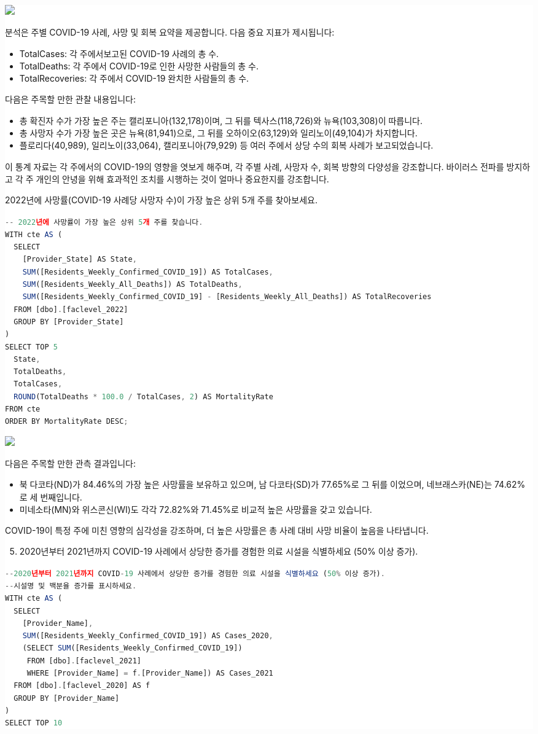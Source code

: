 <img src="/assets/img/2024-06-23-AnalysisofHealthcareFacilitiesandCOVID-19DataInsightsandRecommendations_3.png" />

분석은 주별 COVID-19 사례, 사망 및 회복 요약을 제공합니다. 다음 중요 지표가 제시됩니다:

- TotalCases: 각 주에서보고된 COVID-19 사례의 총 수.
- TotalDeaths: 각 주에서 COVID-19로 인한 사망한 사람들의 총 수.
- TotalRecoveries: 각 주에서 COVID-19 완치한 사람들의 총 수.

<div class="content-ad"></div>

다음은 주목할 만한 관찰 내용입니다:

- 총 확진자 수가 가장 높은 주는 캘리포니아(132,178)이며, 그 뒤를 텍사스(118,726)와 뉴욕(103,308)이 따릅니다.
- 총 사망자 수가 가장 높은 곳은 뉴욕(81,941)으로, 그 뒤를 오하이오(63,129)와 일리노이(49,104)가 차지합니다.
- 플로리다(40,989), 일리노이(33,064), 캘리포니아(79,929) 등 여러 주에서 상당 수의 회복 사례가 보고되었습니다.

이 통계 자료는 각 주에서의 COVID-19의 영향을 엿보게 해주며, 각 주별 사례, 사망자 수, 회복 방향의 다양성을 강조합니다. 바이러스 전파를 방지하고 각 주 개인의 안녕을 위해 효과적인 조치를 시행하는 것이 얼마나 중요한지를 강조합니다.

2022년에 사망률(COVID-19 사례당 사망자 수)이 가장 높은 상위 5개 주를 찾아보세요.

<div class="content-ad"></div>

```js
-- 2022년에 사망률이 가장 높은 상위 5개 주를 찾습니다.
WITH cte AS (
  SELECT
    [Provider_State] AS State,
    SUM([Residents_Weekly_Confirmed_COVID_19]) AS TotalCases,
    SUM([Residents_Weekly_All_Deaths]) AS TotalDeaths,
    SUM([Residents_Weekly_Confirmed_COVID_19] - [Residents_Weekly_All_Deaths]) AS TotalRecoveries
  FROM [dbo].[faclevel_2022]
  GROUP BY [Provider_State]
)
SELECT TOP 5
  State,
  TotalDeaths,
  TotalCases,
  ROUND(TotalDeaths * 100.0 / TotalCases, 2) AS MortalityRate
FROM cte
ORDER BY MortalityRate DESC;
```

<img src="/assets/img/2024-06-23-AnalysisofHealthcareFacilitiesandCOVID-19DataInsightsandRecommendations_4.png" />

다음은 주목할 만한 관측 결과입니다:

- 북 다코타(ND)가 84.46%의 가장 높은 사망률을 보유하고 있으며, 남 다코타(SD)가 77.65%로 그 뒤를 이었으며, 네브래스카(NE)는 74.62%로 세 번째입니다.
- 미네소타(MN)와 위스콘신(WI)도 각각 72.82%와 71.45%로 비교적 높은 사망률을 갖고 있습니다.

<div class="content-ad"></div>

COVID-19이 특정 주에 미친 영향의 심각성을 강조하며, 더 높은 사망률은 총 사례 대비 사망 비율이 높음을 나타냅니다.

5. 2020년부터 2021년까지 COVID-19 사례에서 상당한 증가를 경험한 의료 시설을 식별하세요 (50% 이상 증가).

```js
--2020년부터 2021년까지 COVID-19 사례에서 상당한 증가를 경험한 의료 시설을 식별하세요 (50% 이상 증가).
--시설명 및 백분율 증가를 표시하세요.
WITH cte AS (
  SELECT
    [Provider_Name],
    SUM([Residents_Weekly_Confirmed_COVID_19]) AS Cases_2020,
    (SELECT SUM([Residents_Weekly_Confirmed_COVID_19])
     FROM [dbo].[faclevel_2021]
     WHERE [Provider_Name] = f.[Provider_Name]) AS Cases_2021
  FROM [dbo].[faclevel_2020] AS f
  GROUP BY [Provider_Name]
)
SELECT TOP 10
```
